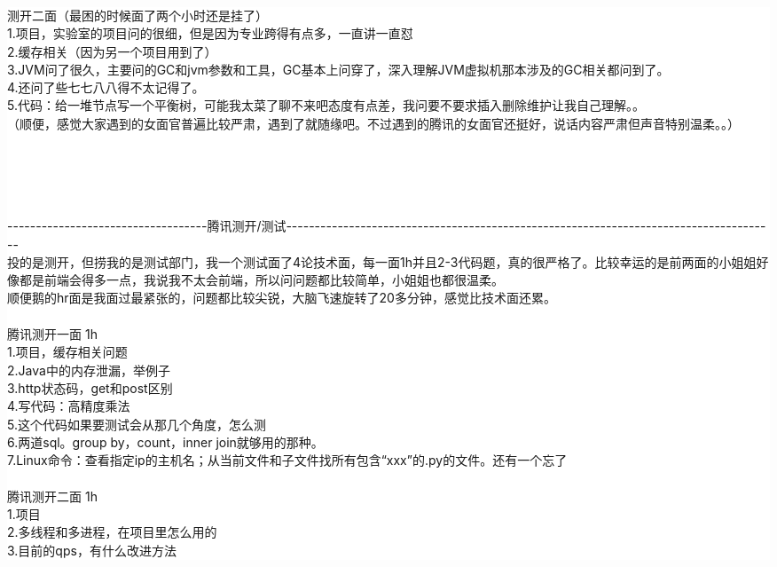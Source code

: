   测开二面（最困的时候面了两个小时还是挂了）
  <br/>
  1.项目，实验室的项目问的很细，但是因为专业跨得有点多，一直讲一直怼
  <br/>
  2.缓存相关（因为另一个项目用到了）
  <br/>
  3.JVM问了很久，主要问的GC和jvm参数和工具，GC基本上问穿了，深入理解JVM虚拟机那本涉及的GC相关都问到了。
  <br/>
  4.还问了些七七八八得不太记得了。
  <br/>
  5.代码：给一堆节点写一个平衡树，可能我太菜了聊不来吧态度有点差，我问要不要求插入删除维护让我自己理解。。
  <br/>
  （顺便，感觉大家遇到的女面官普遍比较严肃，遇到了就随缘吧。不过遇到的腾讯的女面官还挺好，说话内容严肃但声音特别温柔。。）
  <br/>
  <div>
   <br/>
  </div>
  <div>
   <br/>
  </div>
  <br/>
 </div>
 <div>
  <br/>
 </div>
 <div>
  -----------------------------------腾讯测开/测试--------------------------------------------------------------------------------------
 </div>
 <div>
  投的是测开，但捞我的是测试部门，我一个测试面了4论技术面，每一面1h并且2-3代码题，真的很严格了。比较幸运的是前两面的小姐姐好像都是前端会得多一点，我说我不太会前端，所以问问题都比较简单，小姐姐也都很温柔。
 </div>
 <div>
  顺便鹅的hr面是我面过最紧张的，问题都比较尖锐，大脑飞速旋转了20多分钟，感觉比技术面还累。
 </div>
 <div>
  <br/>
 </div>
 腾讯测开一面 1h
 <br/>
 1.项目，缓存相关问题
 <br/>
 2.Java中的内存泄漏，举例子
 <br/>
 3.http状态码，get和post区别
 <br/>
 4.写代码：高精度乘法
 <br/>
 5.这个代码如果要测试会从那几个角度，怎么测
 <br/>
 6.两道sql。group by，count，inner join就够用的那种。
 <br/>
 7.Linux命令：查看指定ip的主机名；从当前文件和子文件找所有包含“xxx”的.py的文件。还有一个忘了
 <br/>
 <br/>
 腾讯测开二面 1h
 <br/>
 1.项目
 <br/>
 2.多线程和多进程，在项目里怎么用的
 <br/>
 3.目前的qps，有什么改进方法
 <br/>